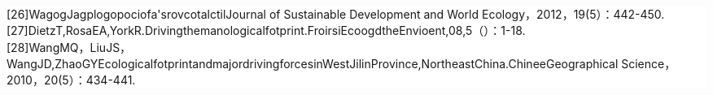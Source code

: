[26]WagogJagplogopociofa'srovcotalctilJournal of Sustainable Development and World Ecology，2012，19(5）：442-450.  
[27]DietzT,RosaEA,YorkR.Drivingthemanologicalfotprint.FroirsiEcoogdtheEnvioent,08,5（）：1-18.  
[28]WangMQ，LiuJS，WangJD,ZhaoGYEcologicalfotprintandmajordrivingforcesinWestJilinProvince,NortheastChina.ChineeGeographical Science，2010，20(5）：434-441.